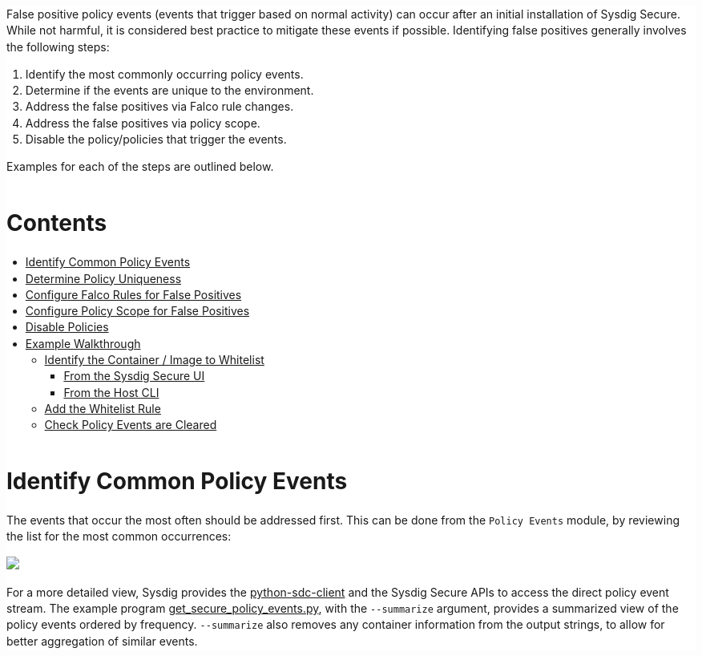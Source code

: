 False positive policy events (events that trigger based on normal
activity) can occur after an initial installation of Sysdig Secure.
While not harmful, it is considered best practice to mitigate these
events if possible. Identifying false positives generally involves the
following steps:

1.  Identify the most commonly occurring policy events.
2.  Determine if the events are unique to the environment.
3.  Address the false positives via Falco rule changes.
4.  Address the false positives via policy scope.
5.  Disable the policy/policies that trigger the events.

Examples for each of the steps are outlined below.

Contents
========

-   [Identify Common Policy
    Events](#IdentifyFalsePositives-IdentifyCommonPolicyEvents)
-   [Determine Policy
    Uniqueness](#IdentifyFalsePositives-DeterminePolicyUniqueness)
-   [Configure Falco Rules for False
    Positives](#IdentifyFalsePositives-ConfigureFalcoRulesforFalsePositives)
-   [Configure Policy Scope for False
    Positives](#IdentifyFalsePositives-ConfigurePolicyScopeforFalsePositives)
-   [Disable Policies](#IdentifyFalsePositives-DisablePolicies)
-   [Example Walkthrough](#IdentifyFalsePositives-ExampleWalkthrough)
    -   [Identify the Container / Image to
        Whitelist](#IdentifyFalsePositives-IdentifytheContainer/ImagetoWhitelist)
        -   [From the Sysdig Secure
            UI](#IdentifyFalsePositives-FromtheSysdigSecureUI)
        -   [From the Host CLI](#IdentifyFalsePositives-FromtheHostCLI)
    -   [Add the Whitelist
        Rule](#IdentifyFalsePositives-AddtheWhitelistRule)
    -   [Check Policy Events are
        Cleared](#IdentifyFalsePositives-CheckPolicyEventsareCleared)

Identify Common Policy Events
=============================

The events that occur the most often should be addressed first. This can
be done from the `Policy Events` module, by reviewing the list for the
most common occurrences:

<span
class="confluence-embedded-file-wrapper confluence-embedded-manual-size"><img src="assets/images/275447838/288849921.png?width=600" class="confluence-embedded-image confluence-content-image-border" width="600" /></span>

For a more detailed view, Sysdig provides
the <a href="https://github.com/draios/python-sdc-client" class="external-link">python-sdc-client</a>
and the Sysdig Secure APIs to access the direct policy event stream. The
example
program <a href="https://raw.githubusercontent.com/draios/python-sdc-client/master/examples/get_secure_policy_events.py" class="external-link">get_secure<em>_</em>policy_events.py</a>,
with the `--summarize` argument, provides a summarized view of the
policy events ordered by frequency. `--summarize` also removes any
container information from the output strings, to allow for better
aggregation of similar events.
